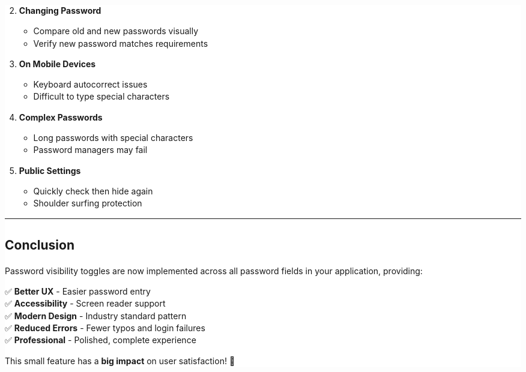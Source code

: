 2. **Changing Password**
   - Compare old and new passwords visually
   - Verify new password matches requirements

3. **On Mobile Devices**
   - Keyboard autocorrect issues
   - Difficult to type special characters

4. **Complex Passwords**
   - Long passwords with special characters
   - Password managers may fail

5. **Public Settings**
   - Quickly check then hide again
   - Shoulder surfing protection

---

## Conclusion

Password visibility toggles are now implemented across all password fields in your application, providing:

✅ **Better UX** - Easier password entry  
✅ **Accessibility** - Screen reader support  
✅ **Modern Design** - Industry standard pattern  
✅ **Reduced Errors** - Fewer typos and login failures  
✅ **Professional** - Polished, complete experience  

This small feature has a **big impact** on user satisfaction! 🎉
